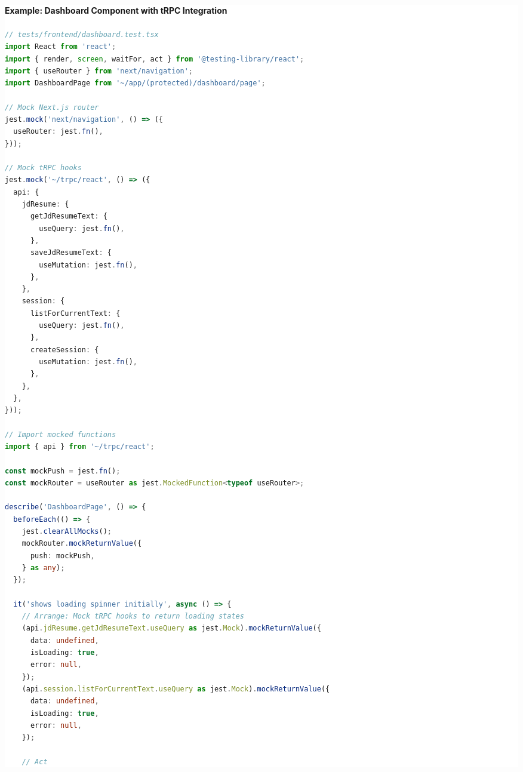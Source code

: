#### Example: Dashboard Component with tRPC Integration

```typescript
// tests/frontend/dashboard.test.tsx
import React from 'react';
import { render, screen, waitFor, act } from '@testing-library/react';
import { useRouter } from 'next/navigation';
import DashboardPage from '~/app/(protected)/dashboard/page';

// Mock Next.js router
jest.mock('next/navigation', () => ({
  useRouter: jest.fn(),
}));

// Mock tRPC hooks
jest.mock('~/trpc/react', () => ({
  api: {
    jdResume: {
      getJdResumeText: {
        useQuery: jest.fn(),
      },
      saveJdResumeText: {
        useMutation: jest.fn(),
      },
    },
    session: {
      listForCurrentText: {
        useQuery: jest.fn(),
      },
      createSession: {
        useMutation: jest.fn(),
      },
    },
  },
}));

// Import mocked functions
import { api } from '~/trpc/react';

const mockPush = jest.fn();
const mockRouter = useRouter as jest.MockedFunction<typeof useRouter>;

describe('DashboardPage', () => {
  beforeEach(() => {
    jest.clearAllMocks();
    mockRouter.mockReturnValue({
      push: mockPush,
    } as any);
  });

  it('shows loading spinner initially', async () => {
    // Arrange: Mock tRPC hooks to return loading states
    (api.jdResume.getJdResumeText.useQuery as jest.Mock).mockReturnValue({
      data: undefined,
      isLoading: true,
      error: null,
    });
    (api.session.listForCurrentText.useQuery as jest.Mock).mockReturnValue({
      data: undefined,
      isLoading: true,
      error: null,
    });

    // Act
```